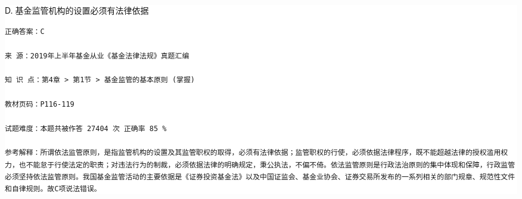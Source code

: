 D. 基金监管机构的设置必须有法律依据 

```
正确答案：C

来 源：2019年上半年基金从业《基金法律法规》真题汇编

知 识 点：第4章 > 第1节 > 基金监管的基本原则 (掌握)

教材页码：P116-119

试题难度：本题共被作答 27404 次 正确率 85 %

参考解释：所谓依法监管原则，是指监管机构的设置及其监管职权的取得，必须有法律依据；监管职权的行使，必须依据法律程序，既不能超越法律的授权滥用权力，也不能怠于行使法定的职责；对违法行为的制裁，必须依据法律的明确规定，秉公执法，不偏不倚。依法监管原则是行政法治原则的集中体现和保障，行政监管必须坚持依法监管原则。我国基金监管活动的主要依据是《证券投资基金法》以及中国证监会、基金业协会、证券交易所发布的一系列相关的部门规章、规范性文件和自律规则。故C项说法错误。
```

